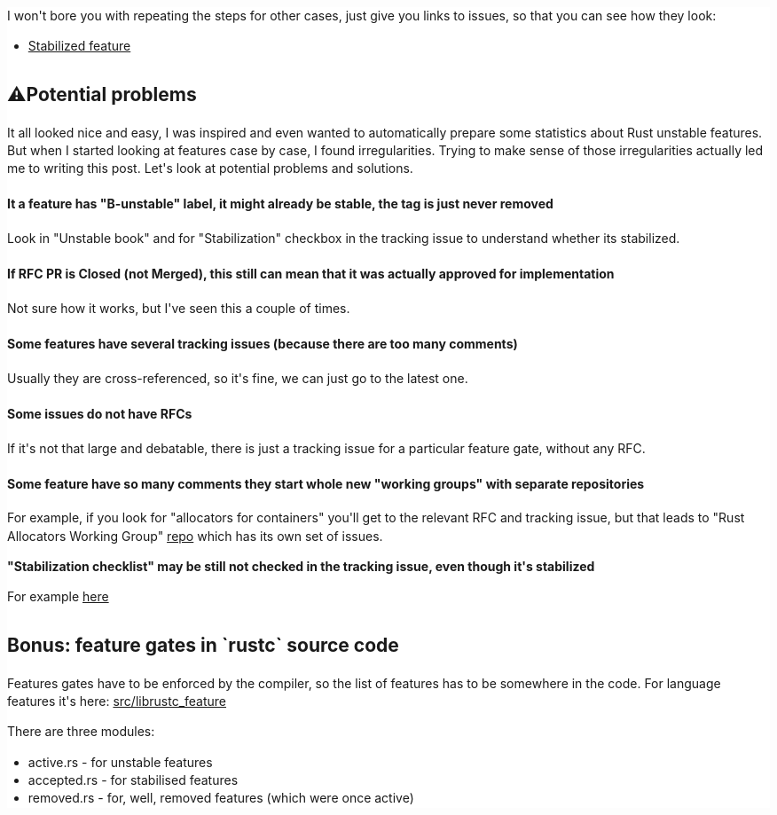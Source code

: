 I won't bore you with repeating the steps for other cases, just give you links to issues, so that you can see how they look:

* [Stabilized feature](https://github.com/rust-lang/rust/issues/48075)

## ⚠Potential problems 

It all looked nice and easy, I was inspired and even wanted to automatically prepare some statistics about Rust unstable features. But when I started looking at features case by case, I found irregularities. Trying to make sense of those irregularities actually led me to writing this post. Let's look at potential problems and solutions.

#### It a feature has "B-unstable" label, it might already be stable, the tag is just never removed

Look in "Unstable book" and for "Stabilization" checkbox in the tracking issue to understand whether its stabilized.

#### If RFC PR is Closed \(not Merged\), this still can mean that it was actually approved for implementation

Not sure how it works, but I've seen this a couple of times.

#### Some features have several tracking issues \(because there are too many comments\)

Usually they are cross-referenced, so it's fine, we can just go to the latest one.

#### Some issues do not have RFCs

If it's not that large and debatable, there is just a tracking issue for a particular feature gate, without any RFC.

#### Some feature have so many comments they start whole new "working groups" with separate repositories

For example, if you look for "allocators for containers" you'll get to the relevant RFC and tracking issue, but that leads to "Rust Allocators Working Group" [repo](https://github.com/rust-lang/wg-allocators) which has its own set of issues.

**"Stabilization checklist" may be still not checked in the tracking issue, even though it's stabilized**

For example [here](https://github.com/rust-lang/rust/issues/27389)

## Bonus: feature gates in \`rustc\` source code

Features gates have to be enforced by the compiler, so the list of features has to be somewhere in the code. For language features it's here: [src/librustc\_feature](https://github.com/rust-lang/rust/tree/master/src/librustc_feature)

There are three modules:

* active.rs - for unstable features
* accepted.rs - for stabilised features
* removed.rs - for, well, removed features \(which were once active\)
